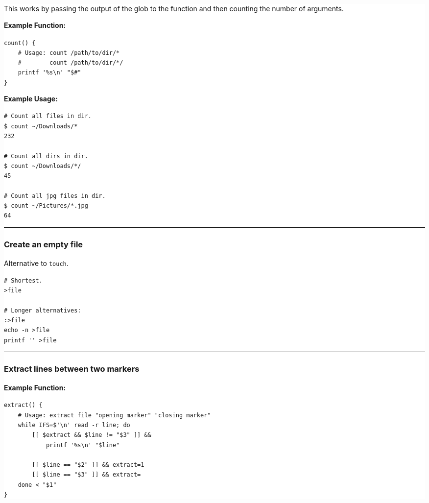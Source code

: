 This works by passing the output of the glob to the function and then counting the number of arguments.

**Example Function:**

```
count() {
    # Usage: count /path/to/dir/*
    #        count /path/to/dir/*/
    printf '%s\n' "$#"
}
```

**Example Usage:**

```shell
# Count all files in dir.
$ count ~/Downloads/*
232

# Count all dirs in dir.
$ count ~/Downloads/*/
45

# Count all jpg files in dir.
$ count ~/Pictures/*.jpg
64
```

***

### Create an empty file

Alternative to `touch`.

```shell
# Shortest.
>file

# Longer alternatives:
:>file
echo -n >file
printf '' >file
```

***

### Extract lines between two markers

**Example Function:**

```
extract() {
    # Usage: extract file "opening marker" "closing marker"
    while IFS=$'\n' read -r line; do
        [[ $extract && $line != "$3" ]] &&
            printf '%s\n' "$line"

        [[ $line == "$2" ]] && extract=1
        [[ $line == "$3" ]] && extract=
    done < "$1"
}
```
